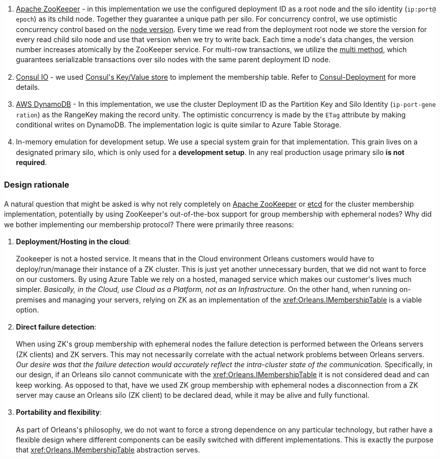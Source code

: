 1. [Apache ZooKeeper](https://zookeeper.apache.org/) - in this implementation we use the configured deployment ID as a root node and the silo identity (`ip:port@epoch`) as its child node. Together they guarantee a unique path per silo. For concurrency control, we use optimistic concurrency control based on the [node version](https://zookeeper.apache.org/doc/r3.4.6/zookeeperOver.html#Nodes+and+ephemeral+nodes). Every time we read from the deployment root node we store the version for every read child silo node and use that version when we try to write back. Each time a node's data changes, the version number increases atomically by the ZooKeeper service. For multi-row transactions, we utilize the [multi method](https://zookeeper.apache.org/doc/r3.4.6/api/org/apache/zookeeper/ZooKeeper.html#multi(java.lang.Iterable)), which guarantees serializable transactions over silo nodes with the same parent deployment ID node.

1. [Consul IO](https://www.consul.io) - we used [Consul's Key/Value store](https://www.consul.io/intro/getting-started/kv.html) to implement the membership table. Refer to [Consul-Deployment](../deployment/consul-deployment.md) for more details.

1. [AWS DynamoDB](https://aws.amazon.com/dynamodb/) - In this implementation, we use the cluster Deployment ID as the Partition Key and  Silo Identity (`ip-port-generation`) as the RangeKey making the record unity. The optimistic concurrency is made by the `ETag` attribute by making conditional writes on DynamoDB. The implementation logic is quite similar to Azure Table Storage.

1. In-memory emulation for development setup. We use a special system grain for that implementation. This grain lives on a designated primary silo, which is only used for a **development setup**. In any real production usage primary silo **is not required**.

### Design rationale

A natural question that might be asked is why not rely completely on [Apache ZooKeeper](https://ZooKeeper.apache.org/) or [etcd](https://etcd.io/) for the cluster membership implementation, potentially by using ZooKeeper's out-of-the-box support for group membership with ephemeral nodes? Why did we bother implementing our membership protocol? There were primarily three reasons:

1. **Deployment/Hosting in the cloud**:

    Zookeeper is not a hosted service. It means that in the Cloud environment Orleans customers would have to deploy/run/manage their instance of a ZK cluster. This is just yet another unnecessary burden, that we did not want to force on our customers. By using Azure Table we rely on a hosted, managed service which makes our customer's lives much simpler. _Basically, in the Cloud, use Cloud as a Platform, not as an Infrastructure._ On the other hand, when running on-premises and managing your servers, relying on ZK as an implementation of the <xref:Orleans.IMembershipTable> is a viable option.

1. **Direct failure detection**:

    When using ZK's group membership with ephemeral nodes the failure detection is performed between the Orleans servers (ZK clients) and ZK servers. This may not necessarily correlate with the actual network problems between Orleans servers. _Our desire was that the failure detection would accurately reflect the intra-cluster state of the communication._ Specifically, in our design, if an Orleans silo cannot communicate with the <xref:Orleans.IMembershipTable> it is not considered dead and can keep working. As opposed to that, have we used ZK group membership with ephemeral nodes a disconnection from a ZK server may cause an Orleans silo (ZK client) to be declared dead, while it may be alive and fully functional.

1. **Portability and flexibility**:

    As part of Orleans's philosophy, we do not want to force a strong dependence on any particular technology, but rather have a flexible design where different components can be easily switched with different implementations. This is exactly the purpose that <xref:Orleans.IMembershipTable> abstraction serves.
